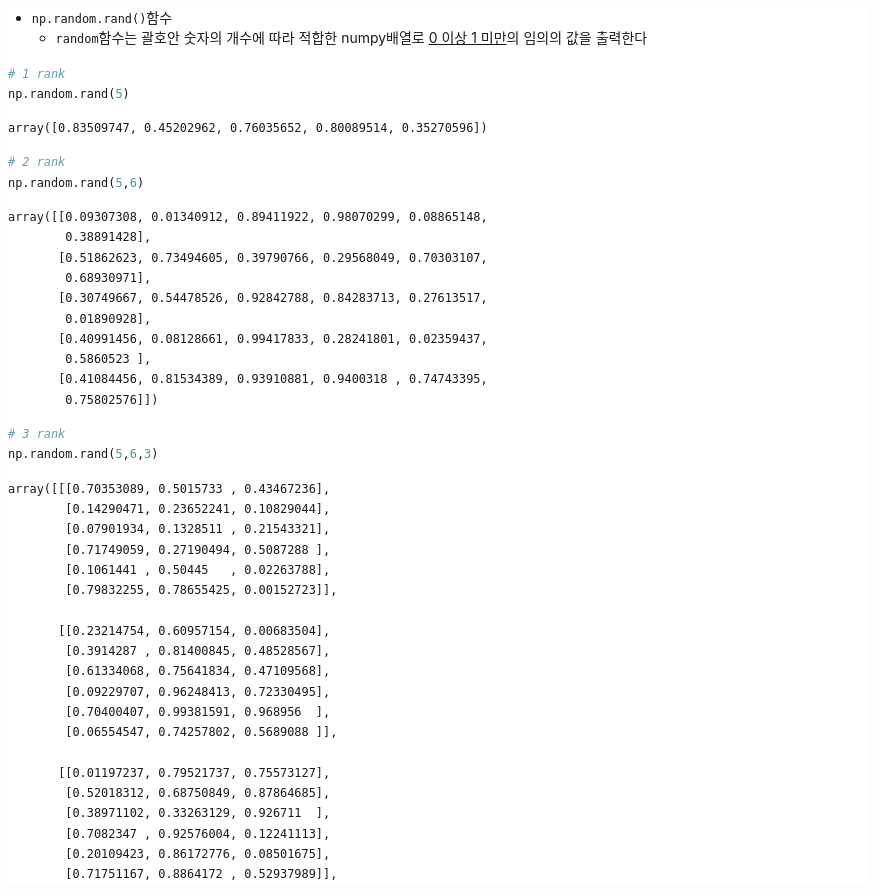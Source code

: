 - `np.random.rand()`함수
    - `random`함수는 괄호안 숫자의 개수에 따라 적합한 numpy배열로 <u>0 이상 1 미만</u>의 임의의 값을 출력한다


```python
# 1 rank
np.random.rand(5)
```




    array([0.83509747, 0.45202962, 0.76035652, 0.80089514, 0.35270596])




```python
# 2 rank
np.random.rand(5,6)
```




    array([[0.09307308, 0.01340912, 0.89411922, 0.98070299, 0.08865148,
            0.38891428],
           [0.51862623, 0.73494605, 0.39790766, 0.29568049, 0.70303107,
            0.68930971],
           [0.30749667, 0.54478526, 0.92842788, 0.84283713, 0.27613517,
            0.01890928],
           [0.40991456, 0.08128661, 0.99417833, 0.28241801, 0.02359437,
            0.5860523 ],
           [0.41084456, 0.81534389, 0.93910881, 0.9400318 , 0.74743395,
            0.75802576]])




```python
# 3 rank
np.random.rand(5,6,3)
```




    array([[[0.70353089, 0.5015733 , 0.43467236],
            [0.14290471, 0.23652241, 0.10829044],
            [0.07901934, 0.1328511 , 0.21543321],
            [0.71749059, 0.27190494, 0.5087288 ],
            [0.1061441 , 0.50445   , 0.02263788],
            [0.79832255, 0.78655425, 0.00152723]],
    
           [[0.23214754, 0.60957154, 0.00683504],
            [0.3914287 , 0.81400845, 0.48528567],
            [0.61334068, 0.75641834, 0.47109568],
            [0.09229707, 0.96248413, 0.72330495],
            [0.70400407, 0.99381591, 0.968956  ],
            [0.06554547, 0.74257802, 0.5689088 ]],
    
           [[0.01197237, 0.79521737, 0.75573127],
            [0.52018312, 0.68750849, 0.87864685],
            [0.38971102, 0.33263129, 0.926711  ],
            [0.7082347 , 0.92576004, 0.12241113],
            [0.20109423, 0.86172776, 0.08501675],
            [0.71751167, 0.8864172 , 0.52937989]],
    